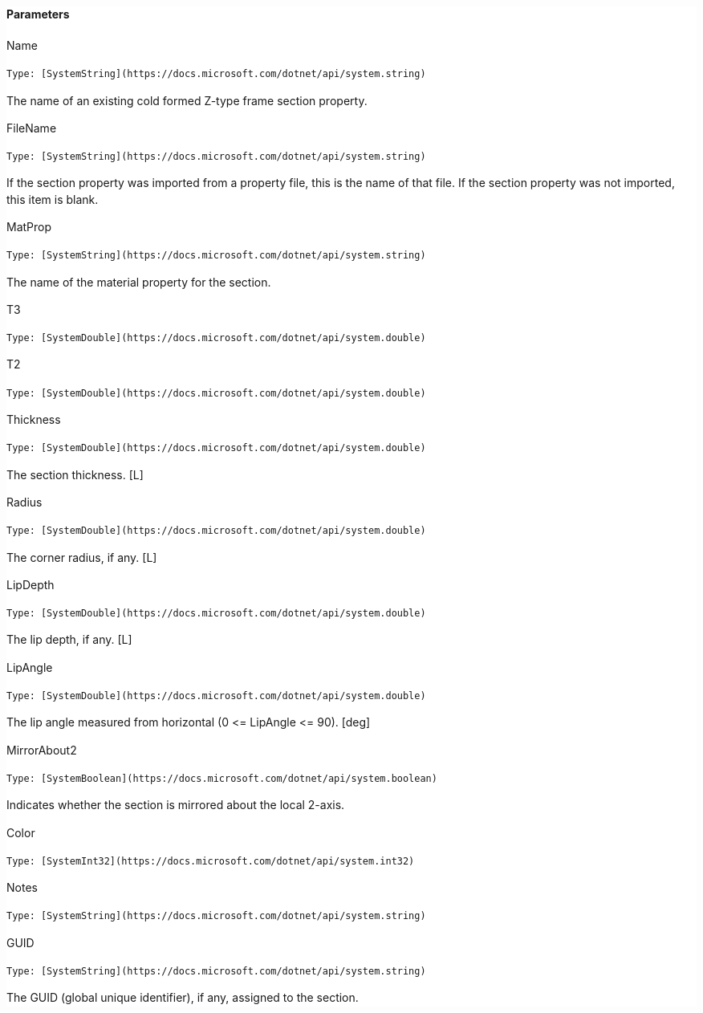 
#### Parameters

Name

    Type: [SystemString](https://docs.microsoft.com/dotnet/api/system.string)  
The name of an existing cold formed Z-type frame section property.

FileName

    Type: [SystemString](https://docs.microsoft.com/dotnet/api/system.string)  
If the section property was imported from a property file, this is the name of
that file. If the section property was not imported, this item is blank.

MatProp

    Type: [SystemString](https://docs.microsoft.com/dotnet/api/system.string)  
The name of the material property for the section.

T3

    Type: [SystemDouble](https://docs.microsoft.com/dotnet/api/system.double)  

T2

    Type: [SystemDouble](https://docs.microsoft.com/dotnet/api/system.double)  

Thickness

    Type: [SystemDouble](https://docs.microsoft.com/dotnet/api/system.double)  
The section thickness. [L]

Radius

    Type: [SystemDouble](https://docs.microsoft.com/dotnet/api/system.double)  
The corner radius, if any. [L]

LipDepth

    Type: [SystemDouble](https://docs.microsoft.com/dotnet/api/system.double)  
The lip depth, if any. [L]

LipAngle

    Type: [SystemDouble](https://docs.microsoft.com/dotnet/api/system.double)  
The lip angle measured from horizontal (0 <= LipAngle <= 90). [deg]

MirrorAbout2

    Type: [SystemBoolean](https://docs.microsoft.com/dotnet/api/system.boolean)  
Indicates whether the section is mirrored about the local 2-axis.

Color

    Type: [SystemInt32](https://docs.microsoft.com/dotnet/api/system.int32)  

Notes

    Type: [SystemString](https://docs.microsoft.com/dotnet/api/system.string)  

GUID

    Type: [SystemString](https://docs.microsoft.com/dotnet/api/system.string)  
The GUID (global unique identifier), if any, assigned to the section.
